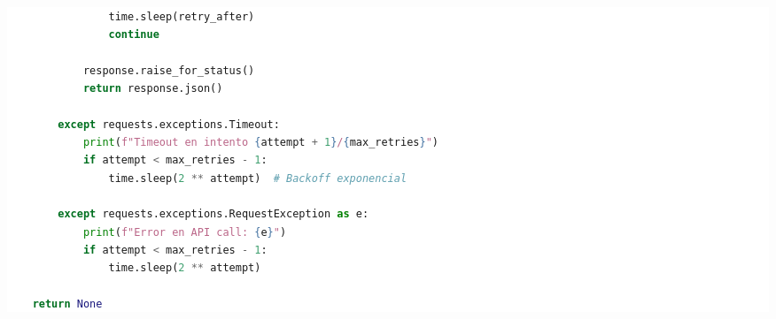 ```python
                time.sleep(retry_after)
                continue
            
            response.raise_for_status()
            return response.json()
            
        except requests.exceptions.Timeout:
            print(f"Timeout en intento {attempt + 1}/{max_retries}")
            if attempt < max_retries - 1:
                time.sleep(2 ** attempt)  # Backoff exponencial
        
        except requests.exceptions.RequestException as e:
            print(f"Error en API call: {e}")
            if attempt < max_retries - 1:
                time.sleep(2 ** attempt)
    
    return None
```